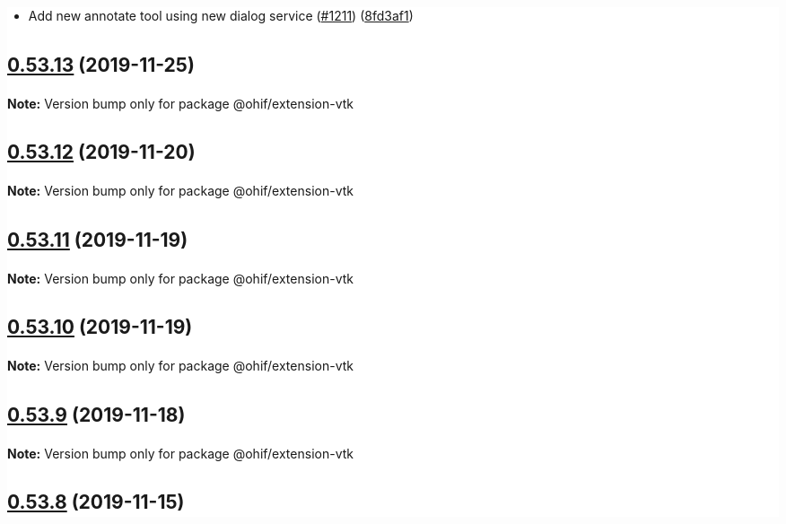 * Add new annotate tool using new dialog service ([#1211](https://github.com/OHIF/Viewers/issues/1211)) ([8fd3af1](https://github.com/OHIF/Viewers/commit/8fd3af1e137e793f1b482760a22591c64a072047))





## [0.53.13](https://github.com/OHIF/Viewers/compare/@ohif/extension-vtk@0.53.12...@ohif/extension-vtk@0.53.13) (2019-11-25)

**Note:** Version bump only for package @ohif/extension-vtk





## [0.53.12](https://github.com/OHIF/Viewers/compare/@ohif/extension-vtk@0.53.11...@ohif/extension-vtk@0.53.12) (2019-11-20)

**Note:** Version bump only for package @ohif/extension-vtk





## [0.53.11](https://github.com/OHIF/Viewers/compare/@ohif/extension-vtk@0.53.10...@ohif/extension-vtk@0.53.11) (2019-11-19)

**Note:** Version bump only for package @ohif/extension-vtk





## [0.53.10](https://github.com/OHIF/Viewers/compare/@ohif/extension-vtk@0.53.9...@ohif/extension-vtk@0.53.10) (2019-11-19)

**Note:** Version bump only for package @ohif/extension-vtk





## [0.53.9](https://github.com/OHIF/Viewers/compare/@ohif/extension-vtk@0.53.8...@ohif/extension-vtk@0.53.9) (2019-11-18)

**Note:** Version bump only for package @ohif/extension-vtk





## [0.53.8](https://github.com/OHIF/Viewers/compare/@ohif/extension-vtk@0.53.7...@ohif/extension-vtk@0.53.8) (2019-11-15)
